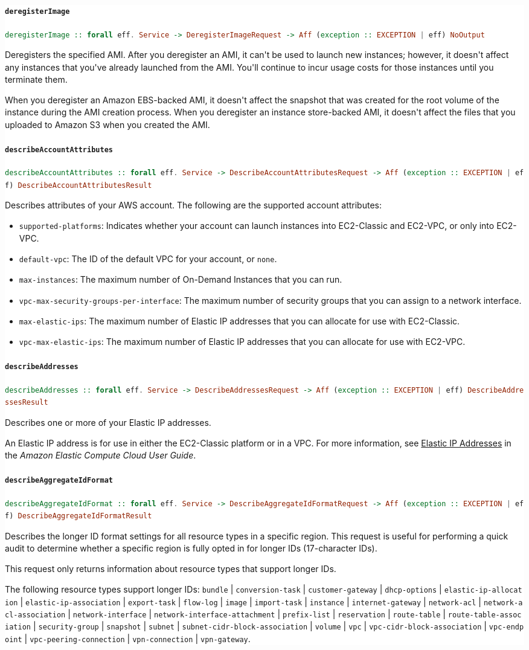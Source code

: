 #### `deregisterImage`

``` purescript
deregisterImage :: forall eff. Service -> DeregisterImageRequest -> Aff (exception :: EXCEPTION | eff) NoOutput
```

<p>Deregisters the specified AMI. After you deregister an AMI, it can't be used to launch new instances; however, it doesn't affect any instances that you've already launched from the AMI. You'll continue to incur usage costs for those instances until you terminate them.</p> <p>When you deregister an Amazon EBS-backed AMI, it doesn't affect the snapshot that was created for the root volume of the instance during the AMI creation process. When you deregister an instance store-backed AMI, it doesn't affect the files that you uploaded to Amazon S3 when you created the AMI.</p>

#### `describeAccountAttributes`

``` purescript
describeAccountAttributes :: forall eff. Service -> DescribeAccountAttributesRequest -> Aff (exception :: EXCEPTION | eff) DescribeAccountAttributesResult
```

<p>Describes attributes of your AWS account. The following are the supported account attributes:</p> <ul> <li> <p> <code>supported-platforms</code>: Indicates whether your account can launch instances into EC2-Classic and EC2-VPC, or only into EC2-VPC.</p> </li> <li> <p> <code>default-vpc</code>: The ID of the default VPC for your account, or <code>none</code>.</p> </li> <li> <p> <code>max-instances</code>: The maximum number of On-Demand Instances that you can run.</p> </li> <li> <p> <code>vpc-max-security-groups-per-interface</code>: The maximum number of security groups that you can assign to a network interface.</p> </li> <li> <p> <code>max-elastic-ips</code>: The maximum number of Elastic IP addresses that you can allocate for use with EC2-Classic. </p> </li> <li> <p> <code>vpc-max-elastic-ips</code>: The maximum number of Elastic IP addresses that you can allocate for use with EC2-VPC.</p> </li> </ul>

#### `describeAddresses`

``` purescript
describeAddresses :: forall eff. Service -> DescribeAddressesRequest -> Aff (exception :: EXCEPTION | eff) DescribeAddressesResult
```

<p>Describes one or more of your Elastic IP addresses.</p> <p>An Elastic IP address is for use in either the EC2-Classic platform or in a VPC. For more information, see <a href="http://docs.aws.amazon.com/AWSEC2/latest/UserGuide/elastic-ip-addresses-eip.html">Elastic IP Addresses</a> in the <i>Amazon Elastic Compute Cloud User Guide</i>.</p>

#### `describeAggregateIdFormat`

``` purescript
describeAggregateIdFormat :: forall eff. Service -> DescribeAggregateIdFormatRequest -> Aff (exception :: EXCEPTION | eff) DescribeAggregateIdFormatResult
```

<p>Describes the longer ID format settings for all resource types in a specific region. This request is useful for performing a quick audit to determine whether a specific region is fully opted in for longer IDs (17-character IDs).</p> <p>This request only returns information about resource types that support longer IDs.</p> <p>The following resource types support longer IDs: <code>bundle</code> | <code>conversion-task</code> | <code>customer-gateway</code> | <code>dhcp-options</code> | <code>elastic-ip-allocation</code> | <code>elastic-ip-association</code> | <code>export-task</code> | <code>flow-log</code> | <code>image</code> | <code>import-task</code> | <code>instance</code> | <code>internet-gateway</code> | <code>network-acl</code> | <code>network-acl-association</code> | <code>network-interface</code> | <code>network-interface-attachment</code> | <code>prefix-list</code> | <code>reservation</code> | <code>route-table</code> | <code>route-table-association</code> | <code>security-group</code> | <code>snapshot</code> | <code>subnet</code> | <code>subnet-cidr-block-association</code> | <code>volume</code> | <code>vpc</code> | <code>vpc-cidr-block-association</code> | <code>vpc-endpoint</code> | <code>vpc-peering-connection</code> | <code>vpn-connection</code> | <code>vpn-gateway</code>.</p>
